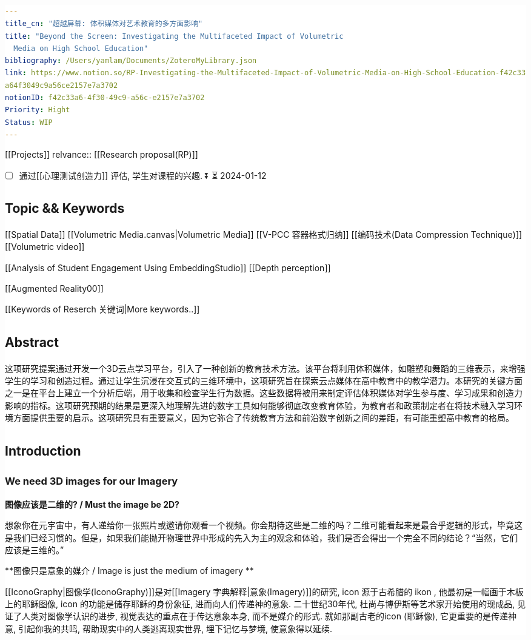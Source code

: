 ```yaml
---
title_cn: "超越屏幕: 体积媒体对艺术教育的多方面影响"
title: "Beyond the Screen: Investigating the Multifaceted Impact of Volumetric
  Media on High School Education"
bibliography: /Users/yamlam/Documents/ZoteroMyLibrary.json
link: https://www.notion.so/RP-Investigating-the-Multifaceted-Impact-of-Volumetric-Media-on-High-School-Education-f42c33a64f3049c9a56ce2157e7a3702
notionID: f42c33a6-4f30-49c9-a56c-e2157e7a3702
Priority: Hight
Status: WIP
---
```

[[Projects]]
relvance:: [[Research proposal(RP)]]
 
- [ ] 通过[[心理测试创造力]] 评估, 学生对课程的兴趣. ⏬ ⏳ 2024-01-12

## Topic && Keywords
[[Spatial Data]]
[[Volumetric Media.canvas|Volumetric Media]]
[[V-PCC 容器格式归纳]]
[[编码技术(Data Compression Technique)]]
[[Volumetric video]]

[[Analysis of Student Engagement Using EmbeddingStudio]]
[[Depth perception]]

[[Augmented Reality00]]

[[Keywords of Reserch 关键词|More keywords..]]


## Abstract

这项研究提案通过开发一个3D云点学习平台，引入了一种创新的教育技术方法。该平台将利用体积媒体，如雕塑和舞蹈的三维表示，来增强学生的学习和创造过程。通过让学生沉浸在交互式的三维环境中，这项研究旨在探索云点媒体在高中教育中的教学潜力。本研究的关键方面之一是在平台上建立一个分析后端，用于收集和检查学生行为数据。这些数据将被用来制定评估体积媒体对学生参与度、学习成果和创造力影响的指标。这项研究预期的结果是更深入地理解先进的数字工具如何能够彻底改变教育体验，为教育者和政策制定者在将技术融入学习环境方面提供重要的启示。这项研究具有重要意义，因为它弥合了传统教育方法和前沿数字创新之间的差距，有可能重塑高中教育的格局。

## Introduction
### We need 3D images for our Imagery
**图像应该是二维的? / Must the image be 2D?** 

想象你在元宇宙中，有人递给你一张照片或邀请你观看一个视频。你会期待这些是二维的吗？二维可能看起来是最合乎逻辑的形式，毕竟这是我们已经习惯的。但是，如果我们能抛开物理世界中形成的先入为主的观念和体验，我们是否会得出一个完全不同的结论？“当然，它们应该是三维的。”



**图像只是意象的媒介 / Image is just the medium of imagery **

 [[IconoGraphy|图像学(IconoGraphy)]]是对[[Imagery 字典解释|意象(Imagery)]]的研究, icon 源于古希腊的 ikon , 他最初是一幅画于木板上的耶稣图像, icon 的功能是储存耶稣的身份象征, 进而向人们传递神的意象. 二十世纪30年代, 杜尚与博伊斯等艺术家开始使用的现成品, 见证了人类对图像学认识的进步, 视觉表达的重点在于传达意象本身, 而不是媒介的形式. 就如那副古老的icon (耶稣像), 它更重要的是传递神意, 引起你我的共鸣, 帮助现实中的人类逃离现实世界, 埋下记忆与梦境, 使意象得以延续. 
 